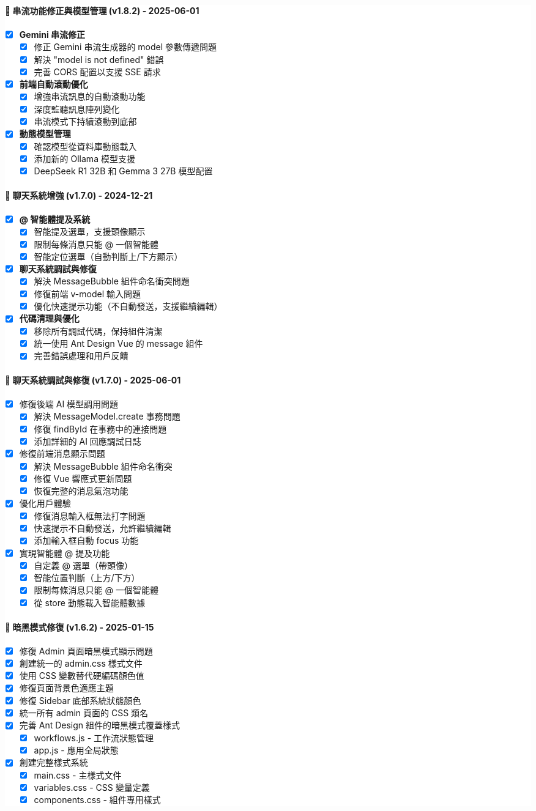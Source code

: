 #### 🔧 串流功能修正與模型管理 (v1.8.2) - 2025-06-01

- [x] **Gemini 串流修正**
  - [x] 修正 Gemini 串流生成器的 model 參數傳遞問題
  - [x] 解決 "model is not defined" 錯誤
  - [x] 完善 CORS 配置以支援 SSE 請求
- [x] **前端自動滾動優化**
  - [x] 增強串流訊息的自動滾動功能
  - [x] 深度監聽訊息陣列變化
  - [x] 串流模式下持續滾動到底部
- [x] **動態模型管理**
  - [x] 確認模型從資料庫動態載入
  - [x] 添加新的 Ollama 模型支援
  - [x] DeepSeek R1 32B 和 Gemma 3 27B 模型配置

#### 💬 聊天系統增強 (v1.7.0) - 2024-12-21

- [x] **@ 智能體提及系統**
  - [x] 智能提及選單，支援頭像顯示
  - [x] 限制每條消息只能 @ 一個智能體
  - [x] 智能定位選單（自動判斷上/下方顯示）
- [x] **聊天系統調試與修復**
  - [x] 解決 MessageBubble 組件命名衝突問題
  - [x] 修復前端 v-model 輸入問題
  - [x] 優化快速提示功能（不自動發送，支援繼續編輯）
- [x] **代碼清理與優化**
  - [x] 移除所有調試代碼，保持組件清潔
  - [x] 統一使用 Ant Design Vue 的 message 組件
  - [x] 完善錯誤處理和用戶反饋

#### 🐛 聊天系統調試與修復 (v1.7.0) - 2025-06-01

- [x] 修復後端 AI 模型調用問題
  - [x] 解決 MessageModel.create 事務問題
  - [x] 修復 findById 在事務中的連接問題
  - [x] 添加詳細的 AI 回應調試日誌
- [x] 修復前端消息顯示問題
  - [x] 解決 MessageBubble 組件命名衝突
  - [x] 修復 Vue 響應式更新問題
  - [x] 恢復完整的消息氣泡功能
- [x] 優化用戶體驗
  - [x] 修復消息輸入框無法打字問題
  - [x] 快速提示不自動發送，允許繼續編輯
  - [x] 添加輸入框自動 focus 功能
- [x] 實現智能體 @ 提及功能
  - [x] 自定義 @ 選單（帶頭像）
  - [x] 智能位置判斷（上方/下方）
  - [x] 限制每條消息只能 @ 一個智能體
  - [x] 從 store 動態載入智能體數據

#### 🌙 暗黑模式修復 (v1.6.2) - 2025-01-15

- [x] 修復 Admin 頁面暗黑模式顯示問題
- [x] 創建統一的 admin.css 樣式文件
- [x] 使用 CSS 變數替代硬編碼顏色值
- [x] 修復頁面背景色適應主題
- [x] 修復 Sidebar 底部系統狀態顏色
- [x] 統一所有 admin 頁面的 CSS 類名
- [x] 完善 Ant Design 組件的暗黑模式覆蓋樣式
  - [x] workflows.js - 工作流狀態管理
  - [x] app.js - 應用全局狀態
- [x] 創建完整樣式系統
  - [x] main.css - 主樣式文件
  - [x] variables.css - CSS 變量定義
  - [x] components.css - 組件專用樣式